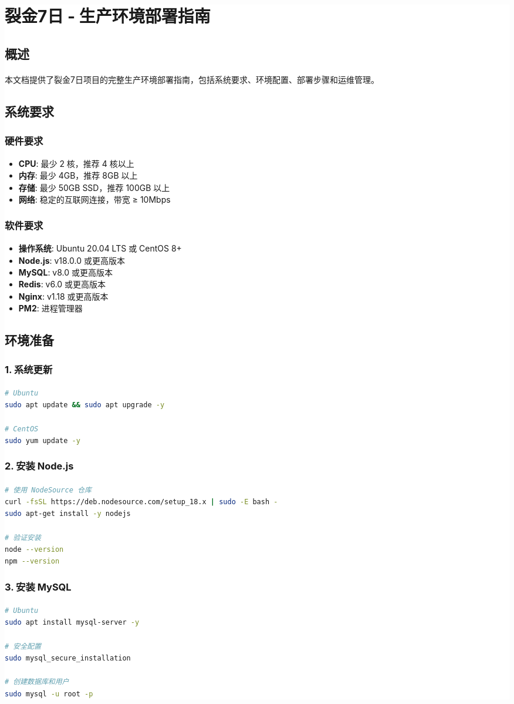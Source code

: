 # 裂金7日 - 生产环境部署指南

## 概述

本文档提供了裂金7日项目的完整生产环境部署指南，包括系统要求、环境配置、部署步骤和运维管理。

## 系统要求

### 硬件要求
- **CPU**: 最少 2 核，推荐 4 核以上
- **内存**: 最少 4GB，推荐 8GB 以上
- **存储**: 最少 50GB SSD，推荐 100GB 以上
- **网络**: 稳定的互联网连接，带宽 ≥ 10Mbps

### 软件要求
- **操作系统**: Ubuntu 20.04 LTS 或 CentOS 8+
- **Node.js**: v18.0.0 或更高版本
- **MySQL**: v8.0 或更高版本
- **Redis**: v6.0 或更高版本
- **Nginx**: v1.18 或更高版本
- **PM2**: 进程管理器

## 环境准备

### 1. 系统更新
```bash
# Ubuntu
sudo apt update && sudo apt upgrade -y

# CentOS
sudo yum update -y
```

### 2. 安装 Node.js
```bash
# 使用 NodeSource 仓库
curl -fsSL https://deb.nodesource.com/setup_18.x | sudo -E bash -
sudo apt-get install -y nodejs

# 验证安装
node --version
npm --version
```

### 3. 安装 MySQL
```bash
# Ubuntu
sudo apt install mysql-server -y

# 安全配置
sudo mysql_secure_installation

# 创建数据库和用户
sudo mysql -u root -p
```
